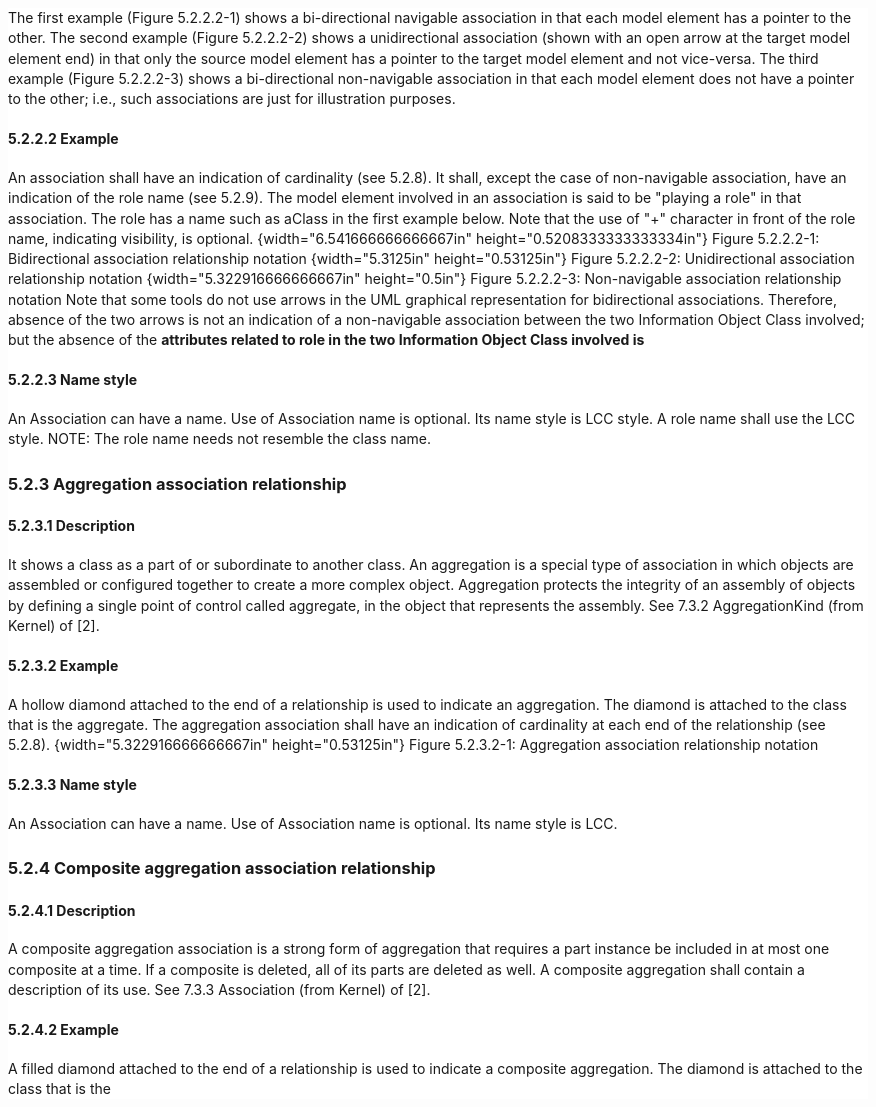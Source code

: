 The first example (Figure 5.2.2.2-1) shows a bi-directional navigable
association in that each model element has a pointer to the other. The second
example (Figure 5.2.2.2-2) shows a unidirectional association (shown with an
open arrow at the target model element end) in that only the source model
element has a pointer to the target model element and not vice-versa. The
third example (Figure 5.2.2.2-3) shows a bi-directional non-navigable
association in that each model element does not have a pointer to the other;
i.e., such associations are just for illustration purposes.
#### 5.2.2.2 Example
An association shall have an indication of cardinality (see 5.2.8).
It shall, except the case of non-navigable association, have an indication of
the role name (see 5.2.9). The model element involved in an association is
said to be "playing a role" in that association. The role has a name such as
aClass in the first example below. Note that the use of \"+\" character in
front of the role name, indicating visibility, is optional.
{width="6.541666666666667in" height="0.5208333333333334in"}
Figure 5.2.2.2-1: Bidirectional association relationship notation
{width="5.3125in" height="0.53125in"}
Figure 5.2.2.2-2: Unidirectional association relationship notation
{width="5.322916666666667in" height="0.5in"}
Figure 5.2.2.2-3: Non-navigable association relationship notation
Note that some tools do not use arrows in the UML graphical representation for
bidirectional associations. Therefore, absence of the two arrows is not an
indication of a non-navigable association between the two Information Object
Class involved; but the absence of the **attributes related to role in the two
Information Object Class involved is**
#### 5.2.2.3 Name style
An Association can have a name. Use of Association name is optional. Its name
style is LCC style.
A role name shall use the LCC style.
NOTE: The role name needs not resemble the class name.
### 5.2.3 Aggregation association relationship
#### 5.2.3.1 Description
It shows a class as a part of or subordinate to another class.
An aggregation is a special type of association in which objects are assembled
or configured together to create a more complex object. Aggregation protects
the integrity of an assembly of objects by defining a single point of control
called aggregate, in the object that represents the assembly.
See 7.3.2 AggregationKind (from Kernel) of [2].
#### 5.2.3.2 Example
A hollow diamond attached to the end of a relationship is used to indicate an
aggregation. The diamond is attached to the class that is the aggregate. The
aggregation association shall have an indication of cardinality at each end of
the relationship (see 5.2.8).
{width="5.322916666666667in" height="0.53125in"}
Figure 5.2.3.2-1: Aggregation association relationship notation
#### 5.2.3.3 Name style
An Association can have a name. Use of Association name is optional. Its name
style is LCC.
### 5.2.4 Composite aggregation association relationship
#### 5.2.4.1 Description
A composite aggregation association is a strong form of aggregation that
requires a part instance be included in at most one composite at a time. If a
composite is deleted, all of its parts are deleted as well.
A composite aggregation shall contain a description of its use.
See 7.3.3 Association (from Kernel) of [2].
#### 5.2.4.2 Example
A filled diamond attached to the end of a relationship is used to indicate a
composite aggregation. The diamond is attached to the class that is the